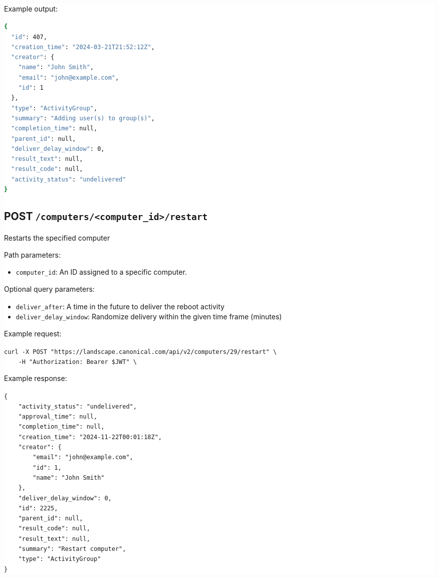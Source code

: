 Example output:
```bash
{
  "id": 407,
  "creation_time": "2024-03-21T21:52:12Z",
  "creator": {
    "name": "John Smith",
    "email": "john@example.com",
    "id": 1
  },
  "type": "ActivityGroup",
  "summary": "Adding user(s) to group(s)",
  "completion_time": null,
  "parent_id": null,
  "deliver_delay_window": 0,
  "result_text": null,
  "result_code": null,
  "activity_status": "undelivered"
}
```

## POST `/computers/<computer_id>/restart`

Restarts the specified computer

Path parameters:

- `computer_id`: An ID assigned to a specific computer.

Optional query parameters:

- `deliver_after`: A time in the future to deliver the reboot activity
- `deliver_delay_window`: Randomize delivery within the given time frame (minutes)

Example request:

```
curl -X POST "https://landscape.canonical.com/api/v2/computers/29/restart" \
 	-H "Authorization: Bearer $JWT" \
```

Example response:

```
{
	"activity_status": "undelivered",
	"approval_time": null,
	"completion_time": null,
	"creation_time": "2024-11-22T00:01:18Z",
	"creator": {
    	"email": "john@example.com",
    	"id": 1,
    	"name": "John Smith"
	},
	"deliver_delay_window": 0,
	"id": 2225,
	"parent_id": null,
	"result_code": null,
	"result_text": null,
	"summary": "Restart computer",
	"type": "ActivityGroup"
}
```

